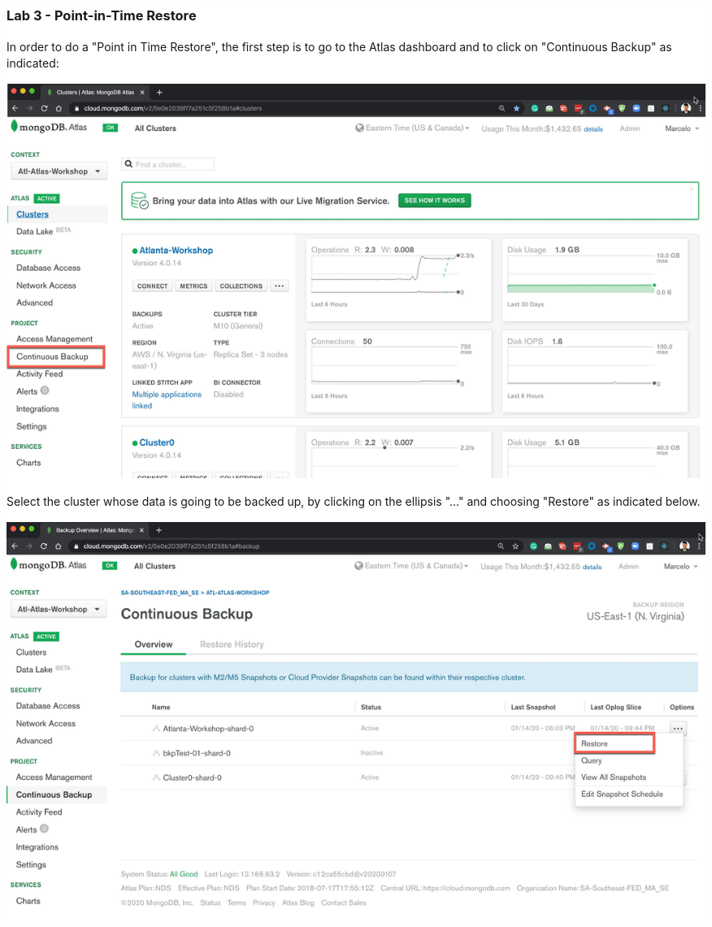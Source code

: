    
### Lab 3 - Point-in-Time Restore
In order to do a "Point in Time Restore", the first step is to go to the Atlas dashboard and to click on "Continuous Backup" as indicated:

![](img/backup-004.jpg)  
   
   
Select the cluster whose data is going to be backed up, by clicking on the ellipsis "..." and choosing "Restore" as indicated below.
   
![](img/backup-005.jpg)  
   